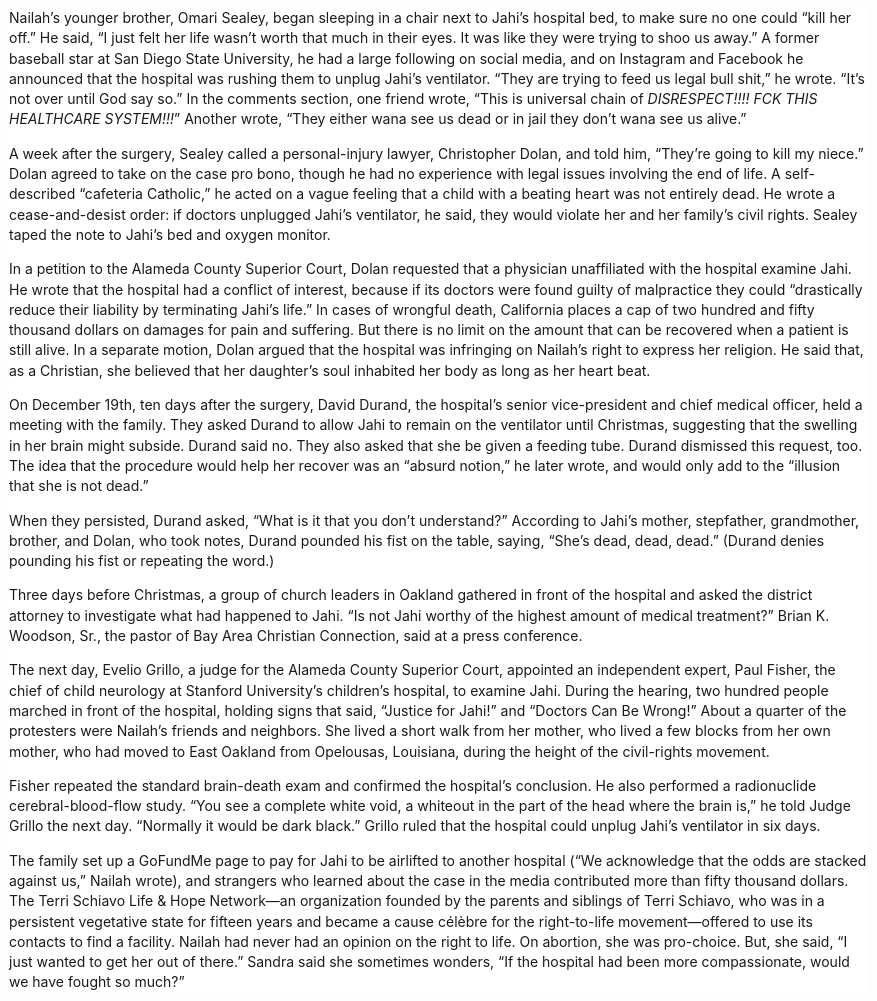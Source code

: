 Nailah’s younger brother, Omari Sealey, began sleeping in a chair next to Jahi’s hospital bed, to make sure no one could “kill her off.” He said, “I just felt her life wasn’t worth that much in their eyes. It was like they were trying to shoo us away.” A former baseball star at San Diego State University, he had a large following on social media, and on Instagram and Facebook he announced that the hospital was rushing them to unplug Jahi’s ventilator. “They are trying to feed us legal bull shit,” he wrote. “It’s not over until God say so.” In the comments section, one friend wrote, “This is universal chain of *DISRESPECT!!!! FCK THIS HEALTHCARE SYSTEM!!!*” Another wrote, “They either wana see us dead or in jail they don’t wana see us alive.”

A week after the surgery, Sealey called a personal-injury lawyer, Christopher Dolan, and told him, “They’re going to kill my niece.” Dolan agreed to take on the case pro bono, though he had no experience with legal issues involving the end of life. A self-described “cafeteria Catholic,” he acted on a vague feeling that a child with a beating heart was not entirely dead. He wrote a cease-and-desist order: if doctors unplugged Jahi’s ventilator, he said, they would violate her and her family’s civil rights. Sealey taped the note to Jahi’s bed and oxygen monitor.

In a petition to the Alameda County Superior Court, Dolan requested that a physician unaffiliated with the hospital examine Jahi. He wrote that the hospital had a conflict of interest, because if its doctors were found guilty of malpractice they could “drastically reduce their liability by terminating Jahi’s life.” In cases of wrongful death, California places a cap of two hundred and fifty thousand dollars on damages for pain and suffering. But there is no limit on the amount that can be recovered when a patient is still alive. In a separate motion, Dolan argued that the hospital was infringing on Nailah’s right to express her religion. He said that, as a Christian, she believed that her daughter’s soul inhabited her body as long as her heart beat.

On December 19th, ten days after the surgery, David Durand, the hospital’s senior vice-president and chief medical officer, held a meeting with the family. They asked Durand to allow Jahi to remain on the ventilator until Christmas, suggesting that the swelling in her brain might subside. Durand said no. They also asked that she be given a feeding tube. Durand dismissed this request, too. The idea that the procedure would help her recover was an “absurd notion,” he later wrote, and would only add to the “illusion that she is not dead.”

When they persisted, Durand asked, “What is it that you don’t understand?” According to Jahi’s mother, stepfather, grandmother, brother, and Dolan, who took notes, Durand pounded his fist on the table, saying, “She’s dead, dead, dead.” (Durand denies pounding his fist or repeating the word.)

Three days before Christmas, a group of church leaders in Oakland gathered in front of the hospital and asked the district attorney to investigate what had happened to Jahi. “Is not Jahi worthy of the highest amount of medical treatment?” Brian K. Woodson, Sr., the pastor of Bay Area Christian Connection, said at a press conference.

The next day, Evelio Grillo, a judge for the Alameda County Superior Court, appointed an independent expert, Paul Fisher, the chief of child neurology at Stanford University’s children’s hospital, to examine Jahi. During the hearing, two hundred people marched in front of the hospital, holding signs that said, “Justice for Jahi!” and “Doctors Can Be Wrong!” About a quarter of the protesters were Nailah’s friends and neighbors. She lived a short walk from her mother, who lived a few blocks from her own mother, who had moved to East Oakland from Opelousas, Louisiana, during the height of the civil-rights movement.

Fisher repeated the standard brain-death exam and confirmed the hospital’s conclusion. He also performed a radionuclide cerebral-blood-flow study. “You see a complete white void, a whiteout in the part of the head where the brain is,” he told Judge Grillo the next day. “Normally it would be dark black.” Grillo ruled that the hospital could unplug Jahi’s ventilator in six days.

The family set up a GoFundMe page to pay for Jahi to be airlifted to another hospital (“We acknowledge that the odds are stacked against us,” Nailah wrote), and strangers who learned about the case in the media contributed more than fifty thousand dollars. The Terri Schiavo Life & Hope Network—an organization founded by the parents and siblings of Terri Schiavo, who was in a persistent vegetative state for fifteen years and became a cause célèbre for the right-to-life movement—offered to use its contacts to find a facility. Nailah had never had an opinion on the right to life. On abortion, she was pro-choice. But, she said, “I just wanted to get her out of there.” Sandra said she sometimes wonders, “If the hospital had been more compassionate, would we have fought so much?”
